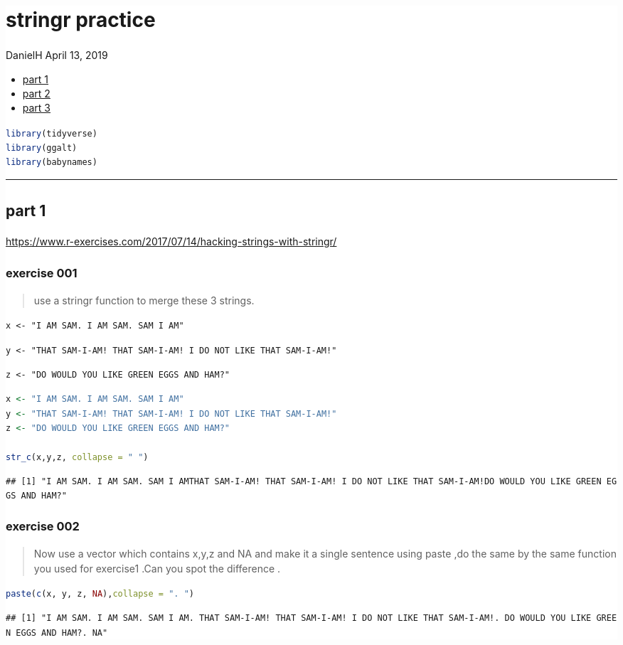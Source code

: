 stringr practice
================
DanielH
April 13, 2019

-   [part 1](#part-1)
-   [part 2](#part-2)
-   [part 3](#part-3)

``` r
library(tidyverse)
library(ggalt)
library(babynames)
```

------------------------------------------------------------------------

part 1
------

<https://www.r-exercises.com/2017/07/14/hacking-strings-with-stringr/>

### exercise 001

> use a stringr function to merge these 3 strings.

`x <- "I AM SAM. I AM SAM. SAM I AM"`

`y <- "THAT SAM-I-AM! THAT SAM-I-AM! I DO NOT LIKE THAT SAM-I-AM!"`

`z <- "DO WOULD YOU LIKE GREEN EGGS AND HAM?"`

``` r
x <- "I AM SAM. I AM SAM. SAM I AM"
y <- "THAT SAM-I-AM! THAT SAM-I-AM! I DO NOT LIKE THAT SAM-I-AM!"
z <- "DO WOULD YOU LIKE GREEN EGGS AND HAM?"

str_c(x,y,z, collapse = " ")
```

    ## [1] "I AM SAM. I AM SAM. SAM I AMTHAT SAM-I-AM! THAT SAM-I-AM! I DO NOT LIKE THAT SAM-I-AM!DO WOULD YOU LIKE GREEN EGGS AND HAM?"

### exercise 002

> Now use a vector which contains x,y,z and NA and make it a single sentence using paste ,do the same by the same function you used for exercise1 .Can you spot the difference .

``` r
paste(c(x, y, z, NA),collapse = ". ")
```

    ## [1] "I AM SAM. I AM SAM. SAM I AM. THAT SAM-I-AM! THAT SAM-I-AM! I DO NOT LIKE THAT SAM-I-AM!. DO WOULD YOU LIKE GREEN EGGS AND HAM?. NA"
